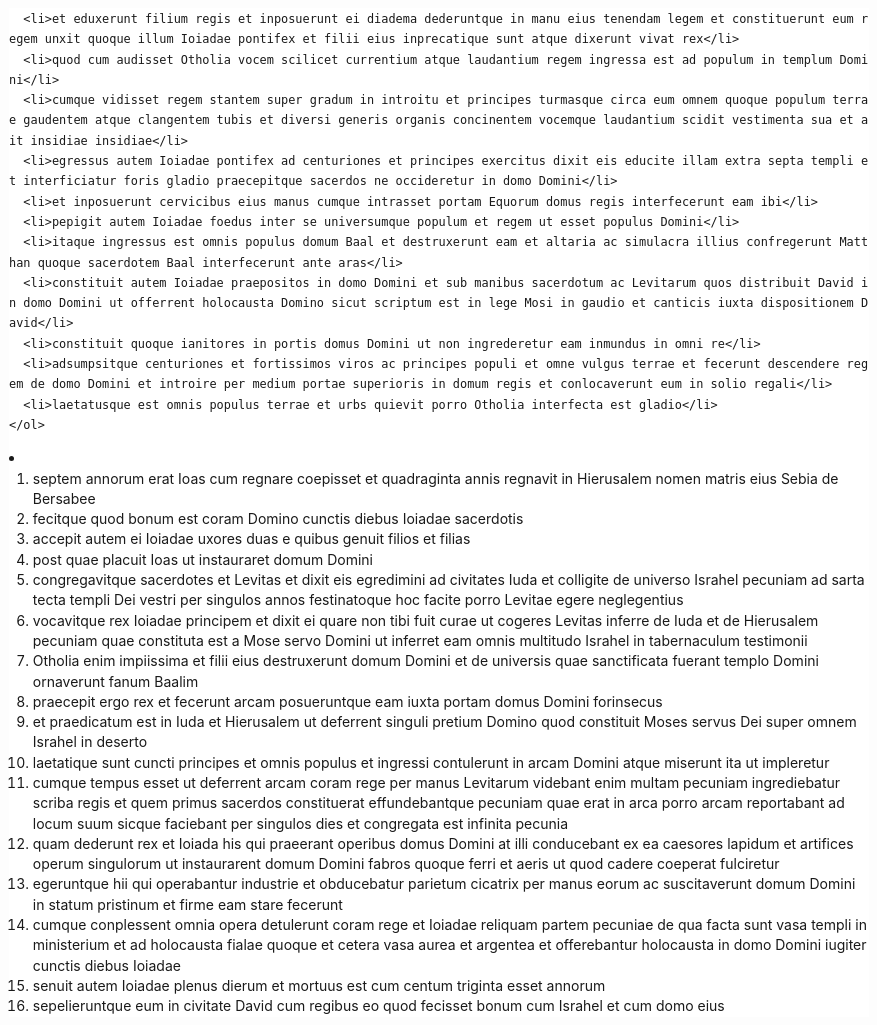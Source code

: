       <li>et eduxerunt filium regis et inposuerunt ei diadema dederuntque in manu eius tenendam legem et constituerunt eum regem unxit quoque illum Ioiadae pontifex et filii eius inprecatique sunt atque dixerunt vivat rex</li>
      <li>quod cum audisset Otholia vocem scilicet currentium atque laudantium regem ingressa est ad populum in templum Domini</li>
      <li>cumque vidisset regem stantem super gradum in introitu et principes turmasque circa eum omnem quoque populum terrae gaudentem atque clangentem tubis et diversi generis organis concinentem vocemque laudantium scidit vestimenta sua et ait insidiae insidiae</li>
      <li>egressus autem Ioiadae pontifex ad centuriones et principes exercitus dixit eis educite illam extra septa templi et interficiatur foris gladio praecepitque sacerdos ne occideretur in domo Domini</li>
      <li>et inposuerunt cervicibus eius manus cumque intrasset portam Equorum domus regis interfecerunt eam ibi</li>
      <li>pepigit autem Ioiadae foedus inter se universumque populum et regem ut esset populus Domini</li>
      <li>itaque ingressus est omnis populus domum Baal et destruxerunt eam et altaria ac simulacra illius confregerunt Matthan quoque sacerdotem Baal interfecerunt ante aras</li>
      <li>constituit autem Ioiadae praepositos in domo Domini et sub manibus sacerdotum ac Levitarum quos distribuit David in domo Domini ut offerrent holocausta Domino sicut scriptum est in lege Mosi in gaudio et canticis iuxta dispositionem David</li>
      <li>constituit quoque ianitores in portis domus Domini ut non ingrederetur eam inmundus in omni re</li>
      <li>adsumpsitque centuriones et fortissimos viros ac principes populi et omne vulgus terrae et fecerunt descendere regem de domo Domini et introire per medium portae superioris in domum regis et conlocaverunt eum in solio regali</li>
      <li>laetatusque est omnis populus terrae et urbs quievit porro Otholia interfecta est gladio</li>
    </ol>
  </li>
  <li>
    <ol>
      <li>septem annorum erat Ioas cum regnare coepisset et quadraginta annis regnavit in Hierusalem nomen matris eius Sebia de Bersabee</li>
      <li>fecitque quod bonum est coram Domino cunctis diebus Ioiadae sacerdotis</li>
      <li>accepit autem ei Ioiadae uxores duas e quibus genuit filios et filias</li>
      <li>post quae placuit Ioas ut instauraret domum Domini</li>
      <li>congregavitque sacerdotes et Levitas et dixit eis egredimini ad civitates Iuda et colligite de universo Israhel pecuniam ad sarta tecta templi Dei vestri per singulos annos festinatoque hoc facite porro Levitae egere neglegentius</li>
      <li>vocavitque rex Ioiadae principem et dixit ei quare non tibi fuit curae ut cogeres Levitas inferre de Iuda et de Hierusalem pecuniam quae constituta est a Mose servo Domini ut inferret eam omnis multitudo Israhel in tabernaculum testimonii</li>
      <li>Otholia enim impiissima et filii eius destruxerunt domum Domini et de universis quae sanctificata fuerant templo Domini ornaverunt fanum Baalim</li>
      <li>praecepit ergo rex et fecerunt arcam posueruntque eam iuxta portam domus Domini forinsecus</li>
      <li>et praedicatum est in Iuda et Hierusalem ut deferrent singuli pretium Domino quod constituit Moses servus Dei super omnem Israhel in deserto</li>
      <li>laetatique sunt cuncti principes et omnis populus et ingressi contulerunt in arcam Domini atque miserunt ita ut impleretur</li>
      <li>cumque tempus esset ut deferrent arcam coram rege per manus Levitarum videbant enim multam pecuniam ingrediebatur scriba regis et quem primus sacerdos constituerat effundebantque pecuniam quae erat in arca porro arcam reportabant ad locum suum sicque faciebant per singulos dies et congregata est infinita pecunia</li>
      <li>quam dederunt rex et Ioiada his qui praeerant operibus domus Domini at illi conducebant ex ea caesores lapidum et artifices operum singulorum ut instaurarent domum Domini fabros quoque ferri et aeris ut quod cadere coeperat fulciretur</li>
      <li>egeruntque hii qui operabantur industrie et obducebatur parietum cicatrix per manus eorum ac suscitaverunt domum Domini in statum pristinum et firme eam stare fecerunt</li>
      <li>cumque conplessent omnia opera detulerunt coram rege et Ioiadae reliquam partem pecuniae de qua facta sunt vasa templi in ministerium et ad holocausta fialae quoque et cetera vasa aurea et argentea et offerebantur holocausta in domo Domini iugiter cunctis diebus Ioiadae</li>
      <li>senuit autem Ioiadae plenus dierum et mortuus est cum centum triginta esset annorum</li>
      <li>sepelieruntque eum in civitate David cum regibus eo quod fecisset bonum cum Israhel et cum domo eius</li>